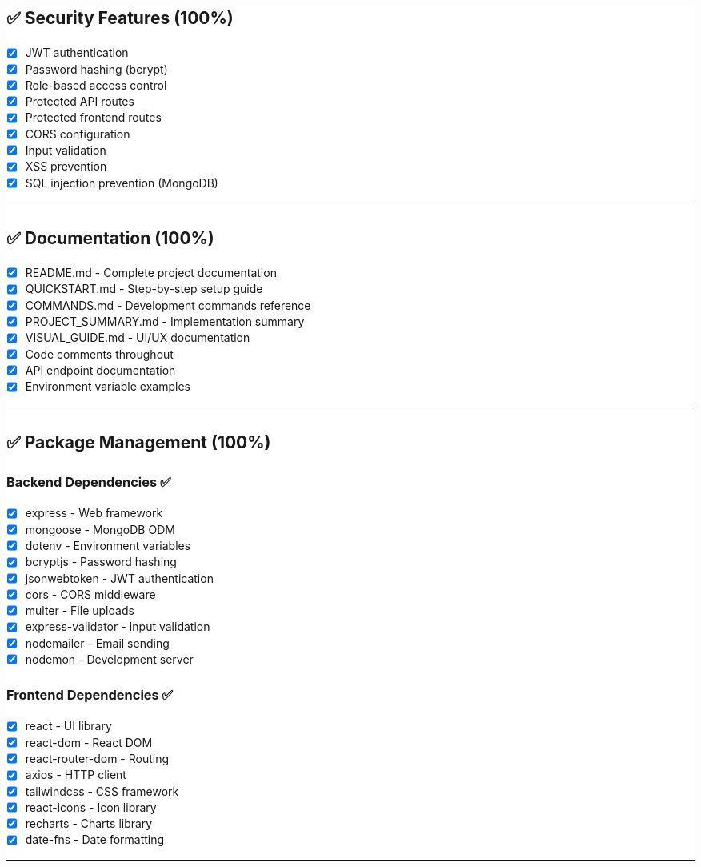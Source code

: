 ## ✅ Security Features (100%)

- [x] JWT authentication
- [x] Password hashing (bcrypt)
- [x] Role-based access control
- [x] Protected API routes
- [x] Protected frontend routes
- [x] CORS configuration
- [x] Input validation
- [x] XSS prevention
- [x] SQL injection prevention (MongoDB)

---

## ✅ Documentation (100%)

- [x] README.md - Complete project documentation
- [x] QUICKSTART.md - Step-by-step setup guide
- [x] COMMANDS.md - Development commands reference
- [x] PROJECT_SUMMARY.md - Implementation summary
- [x] VISUAL_GUIDE.md - UI/UX documentation
- [x] Code comments throughout
- [x] API endpoint documentation
- [x] Environment variable examples

---

## ✅ Package Management (100%)

### Backend Dependencies ✅
- [x] express - Web framework
- [x] mongoose - MongoDB ODM
- [x] dotenv - Environment variables
- [x] bcryptjs - Password hashing
- [x] jsonwebtoken - JWT authentication
- [x] cors - CORS middleware
- [x] multer - File uploads
- [x] express-validator - Input validation
- [x] nodemailer - Email sending
- [x] nodemon - Development server

### Frontend Dependencies ✅
- [x] react - UI library
- [x] react-dom - React DOM
- [x] react-router-dom - Routing
- [x] axios - HTTP client
- [x] tailwindcss - CSS framework
- [x] react-icons - Icon library
- [x] recharts - Charts library
- [x] date-fns - Date formatting

---